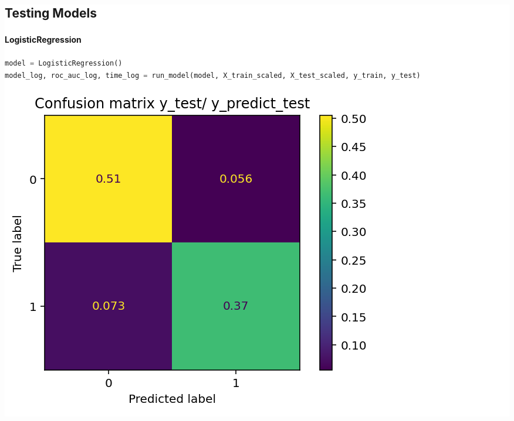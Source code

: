 <a id='testing_models'></a>
## Testing Models

<a id='logistic_regression'></a>
#### LogisticRegression


```python
model = LogisticRegression()
model_log, roc_auc_log, time_log = run_model(model, X_train_scaled, X_test_scaled, y_train, y_test)
```


    
![png](airline-passenger-satisfaction_files/airline-passenger-satisfaction_56_0.png)
    



    